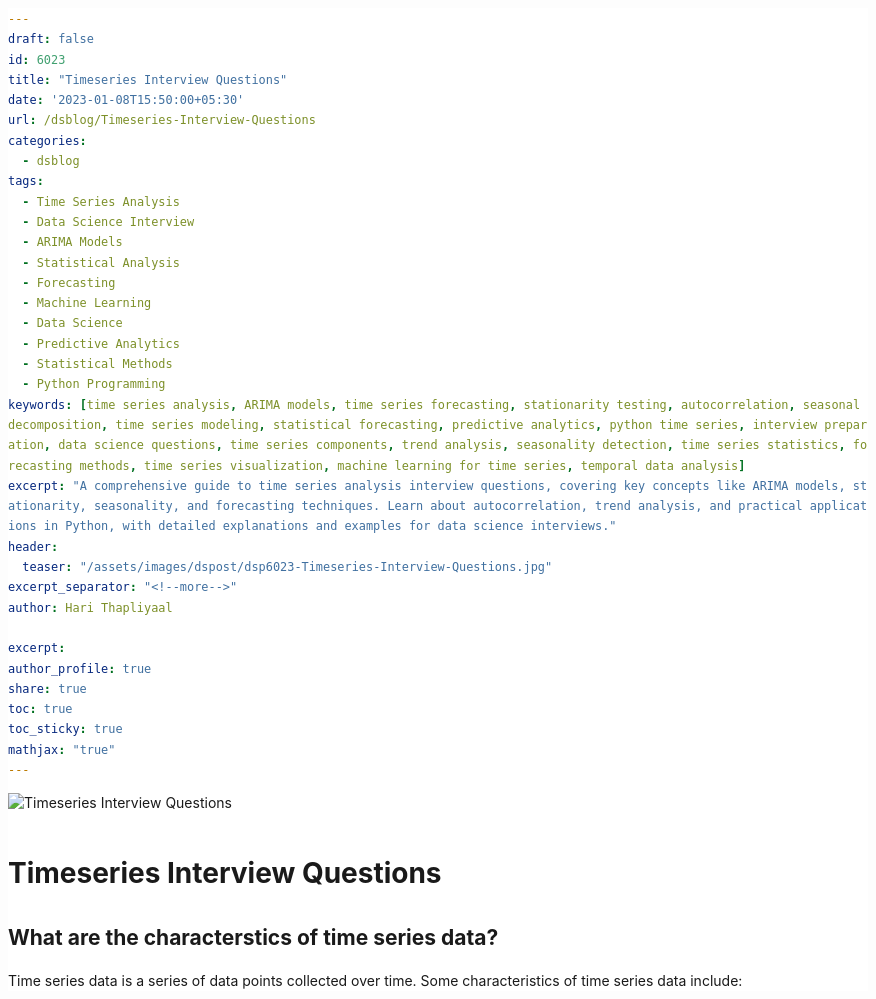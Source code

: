 ```yaml
--- 
draft: false
id: 6023       
title: "Timeseries Interview Questions"   
date: '2023-01-08T15:50:00+05:30'   
url: /dsblog/Timeseries-Interview-Questions
categories:
  - dsblog
tags:
  - Time Series Analysis
  - Data Science Interview
  - ARIMA Models
  - Statistical Analysis
  - Forecasting
  - Machine Learning
  - Data Science
  - Predictive Analytics
  - Statistical Methods
  - Python Programming
keywords: [time series analysis, ARIMA models, time series forecasting, stationarity testing, autocorrelation, seasonal decomposition, time series modeling, statistical forecasting, predictive analytics, python time series, interview preparation, data science questions, time series components, trend analysis, seasonality detection, time series statistics, forecasting methods, time series visualization, machine learning for time series, temporal data analysis]
excerpt: "A comprehensive guide to time series analysis interview questions, covering key concepts like ARIMA models, stationarity, seasonality, and forecasting techniques. Learn about autocorrelation, trend analysis, and practical applications in Python, with detailed explanations and examples for data science interviews."
header:   
  teaser: "/assets/images/dspost/dsp6023-Timeseries-Interview-Questions.jpg"   
excerpt_separator: "<!--more-->"   
author: Hari Thapliyaal   
 
excerpt:   
author_profile: true   
share: true   
toc: true   
toc_sticky: true 
mathjax: "true"
--- 
```


![Timeseries Interview Questions](/assets/images/dspost/dsp6023-Timeseries-Interview-Questions.jpg)   

# Timeseries Interview Questions

## What are the characterstics of  time series data?   
Time series data is a series of data points collected over time. Some characteristics of time series data include:
